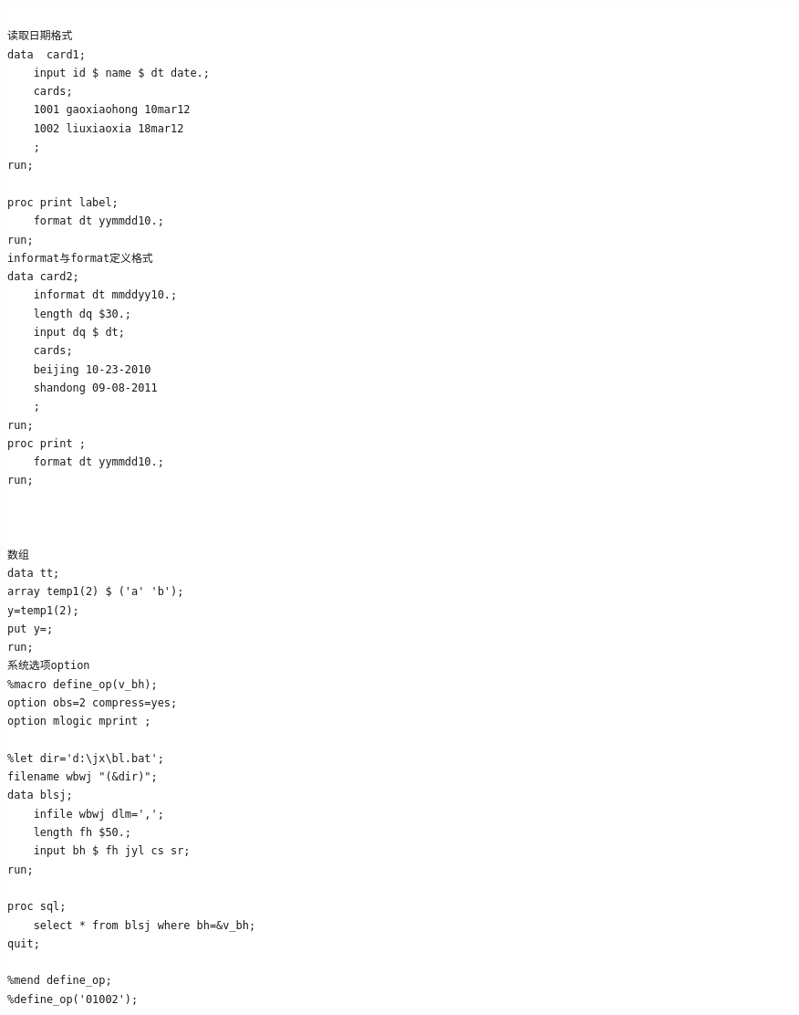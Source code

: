 ```

读取日期格式
data  card1;
	input id $ name $ dt date.;
	cards;
	1001 gaoxiaohong 10mar12
	1002 liuxiaoxia 18mar12
	;
run;

proc print label;
	format dt yymmdd10.;
run;
informat与format定义格式
data card2;
	informat dt mmddyy10.;
	length dq $30.;
	input dq $ dt;
	cards;
	beijing 10-23-2010
	shandong 09-08-2011
	;
run;
proc print ;
	format dt yymmdd10.;
run;



数组
data tt;
array temp1(2) $ ('a' 'b');
y=temp1(2);
put y=;
run;
系统选项option
%macro define_op(v_bh);
option obs=2 compress=yes;
option mlogic mprint ;

%let dir='d:\jx\bl.bat';
filename wbwj "(&dir)";
data blsj;
	infile wbwj dlm=',';
	length fh $50.;
	input bh $ fh jyl cs sr;
run;

proc sql;
	select * from blsj where bh=&v_bh;
quit;

%mend define_op;
%define_op('01002');

```
